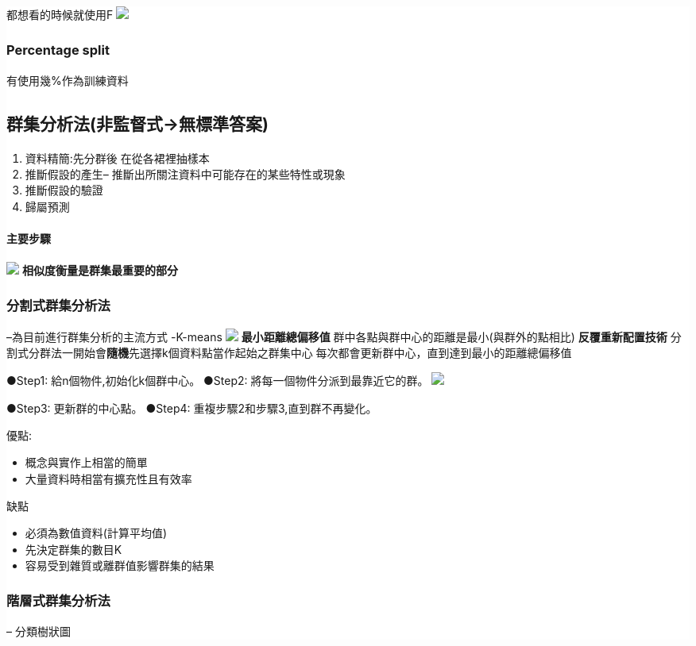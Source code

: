 都想看的時候就使用F
![](https://i.imgur.com/TJ8JuK7.png)

### Percentage split
有使用幾%作為訓練資料

## 群集分析法(非監督式->無標準答案)

1. 資料精簡:先分群後 在從各裙裡抽樣本
2. 推斷假設的產生– 推斷出所關注資料中可能存在的某些特性或現象
3. 推斷假設的驗證
4. 歸屬預測

#### 主要步驟
![](https://i.imgur.com/gq3xBVG.png)
**相似度衡量是群集最重要的部分**

### 分割式群集分析法
–為目前進行群集分析的主流方式
-K-means
![](https://i.imgur.com/nUDp0Uk.png)
**最小距離總偏移值**
群中各點與群中心的距離是最小(與群外的點相比)
**反覆重新配置技術**
分割式分群法一開始會**隨機**先選擇k個資料點當作起始之群集中心
每次都會更新群中心，直到達到最小的距離總偏移值  
  
  

●Step1: 給n個物件,初始化k個群中心。
●Step2: 將每一個物件分派到最靠近它的群。
![](https://i.imgur.com/u2ldAX0.png)

●Step3: 更新群的中心點。
●Step4: 重複步驟2和步驟3,直到群不再變化。  
  
優點:
* 概念與實作上相當的簡單
* 大量資料時相當有擴充性且有效率 
  
  
缺點
* 必須為數值資料(計算平均值)
* 先決定群集的數目K
* 容易受到雜質或離群值影響群集的結果

### 階層式群集分析法
– 分類樹狀圖



















